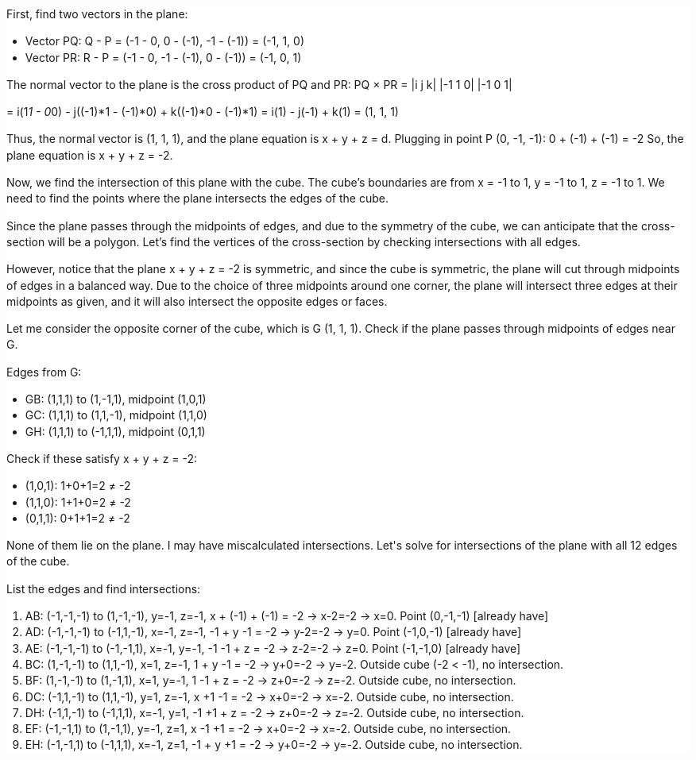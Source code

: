 First, find two vectors in the plane:
- Vector PQ: Q - P = (-1 - 0, 0 - (-1), -1 - (-1)) = (-1, 1, 0)
- Vector PR: R - P = (-1 - 0, -1 - (-1), 0 - (-1)) = (-1, 0, 1)

The normal vector to the plane is the cross product of PQ and PR:
PQ × PR = |i    j    k|
          |-1   1    0|
          |-1   0    1|

= i(1*1 - 0*0) - j((-1)*1 - (-1)*0) + k((-1)*0 - (-1)*1)
= i(1) - j(-1) + k(1)
= (1, 1, 1)

Thus, the normal vector is (1, 1, 1), and the plane equation is x + y + z = d. Plugging in point P (0, -1, -1):
0 + (-1) + (-1) = -2
So, the plane equation is x + y + z = -2.

Now, we find the intersection of this plane with the cube. The cube’s boundaries are from x = -1 to 1, y = -1 to 1, z = -1 to 1. We need to find the points where the plane intersects the edges of the cube.

Since the plane passes through the midpoints of edges, and due to the symmetry of the cube, we can anticipate that the cross-section will be a polygon. Let’s find the vertices of the cross-section by checking intersections with all edges.

However, notice that the plane x + y + z = -2 is symmetric, and since the cube is symmetric, the plane will cut through midpoints of edges in a balanced way. Due to the choice of three midpoints around one corner, the plane will intersect three edges at their midpoints as given, and it will also intersect the opposite edges or faces.

Let me consider the opposite corner of the cube, which is G (1, 1, 1). Check if the plane passes through midpoints of edges near G.

Edges from G:
- GB: (1,1,1) to (1,-1,1), midpoint (1,0,1)
- GC: (1,1,1) to (1,1,-1), midpoint (1,1,0)
- GH: (1,1,1) to (-1,1,1), midpoint (0,1,1)

Check if these satisfy x + y + z = -2:
- (1,0,1): 1+0+1=2 ≠ -2
- (1,1,0): 1+1+0=2 ≠ -2
- (0,1,1): 0+1+1=2 ≠ -2

None of them lie on the plane. I may have miscalculated intersections. Let's solve for intersections of the plane with all 12 edges of the cube.

List the edges and find intersections:
1. AB: (-1,-1,-1) to (1,-1,-1), y=-1, z=-1, x + (-1) + (-1) = -2 → x-2=-2 → x=0. Point (0,-1,-1) [already have]
2. AD: (-1,-1,-1) to (-1,1,-1), x=-1, z=-1, -1 + y -1 = -2 → y-2=-2 → y=0. Point (-1,0,-1) [already have]
3. AE: (-1,-1,-1) to (-1,-1,1), x=-1, y=-1, -1 -1 + z = -2 → z-2=-2 → z=0. Point (-1,-1,0) [already have]
4. BC: (1,-1,-1) to (1,1,-1), x=1, z=-1, 1 + y -1 = -2 → y+0=-2 → y=-2. Outside cube (-2 < -1), no intersection.
5. BF: (1,-1,-1) to (1,-1,1), x=1, y=-1, 1 -1 + z = -2 → z+0=-2 → z=-2. Outside cube, no intersection.
6. DC: (-1,1,-1) to (1,1,-1), y=1, z=-1, x +1 -1 = -2 → x+0=-2 → x=-2. Outside cube, no intersection.
7. DH: (-1,1,-1) to (-1,1,1), x=-1, y=1, -1 +1 + z = -2 → z+0=-2 → z=-2. Outside cube, no intersection.
8. EF: (-1,-1,1) to (1,-1,1), y=-1, z=1, x -1 +1 = -2 → x+0=-2 → x=-2. Outside cube, no intersection.
9. EH: (-1,-1,1) to (-1,1,1), x=-1, z=1, -1 + y +1 = -2 → y+0=-2 → y=-2. Outside cube, no intersection.